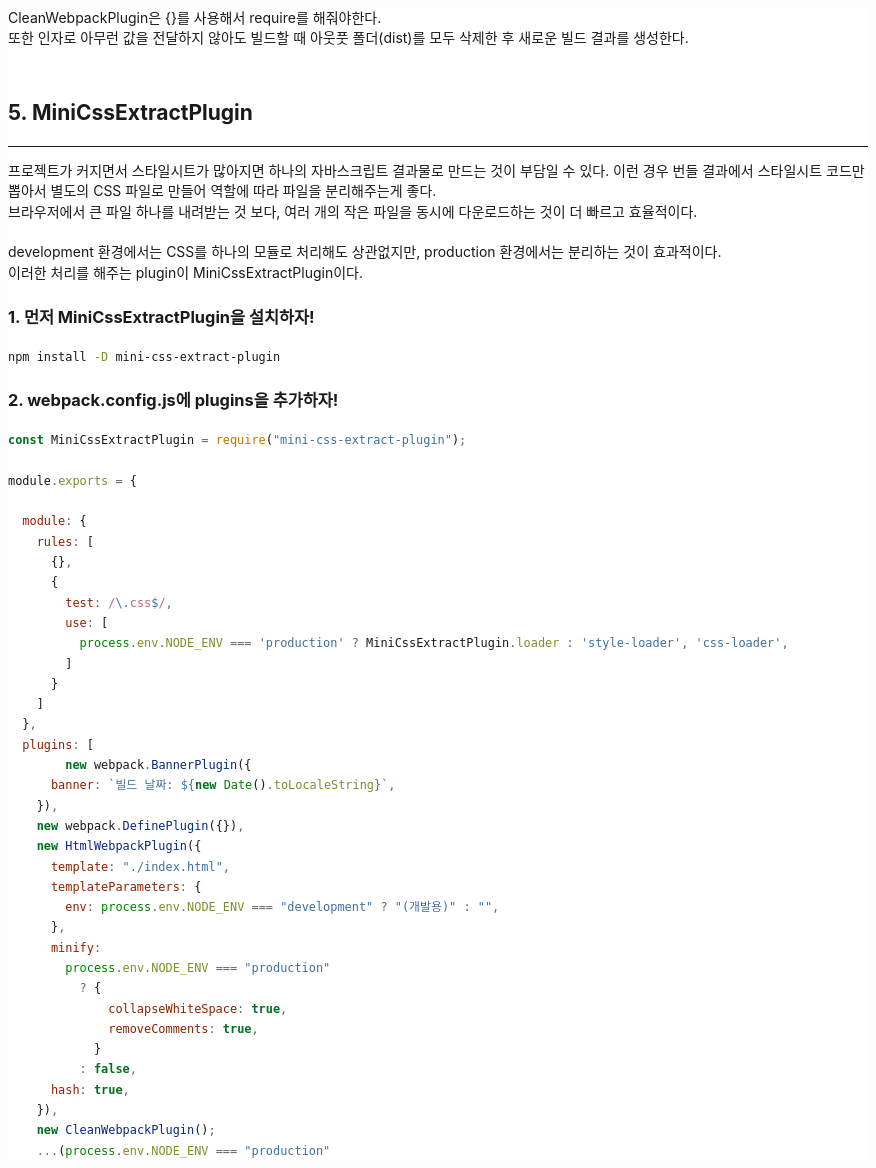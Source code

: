 CleanWebpackPlugin은 {}를 사용해서 require를 해줘야한다.
<br />
또한 인자로 아무런 값을 전달하지 않아도 빌드할 때 아웃풋 폴더(dist)를 모두 삭제한 후 새로운 빌드 결과를 생성한다.
<br /><br />

## 5. MiniCssExtractPlugin

---

프로젝트가 커지면서 스타일시트가 많아지면 하나의 자바스크립트 결과물로 만드는 것이 부담일 수 있다. 이런 경우 번들 결과에서 스타일시트 코드만 뽑아서 별도의 CSS 파일로 만들어 역할에 따라 파일을 분리해주는게 좋다.
<br />
브라우저에서 큰 파일 하나를 내려받는 것 보다, 여러 개의 작은 파일을 동시에 다운로드하는 것이 더 빠르고 효율적이다.
<br /><br />
development 환경에서는 CSS를 하나의 모듈로 처리해도 상관없지만, production 환경에서는 분리하는 것이 효과적이다.
<br />
이러한 처리를 해주는 plugin이 MiniCssExtractPlugin이다.
<br />

### 1. 먼저 MiniCssExtractPlugin을 설치하자!

```bash
npm install -D mini-css-extract-plugin
```

### 2. webpack.config.js에 plugins을 추가하자!

```javascript
const MiniCssExtractPlugin = require("mini-css-extract-plugin");

module.exports = {

  module: {
    rules: [
      {},
      {
        test: /\.css$/,
        use: [
          process.env.NODE_ENV === 'production' ? MiniCssExtractPlugin.loader : 'style-loader', 'css-loader',
        ]
      }
    ]
  },
  plugins: [
        new webpack.BannerPlugin({
      banner: `빌드 날짜: ${new Date().toLocaleString}`,
    }),
    new webpack.DefinePlugin({}),
    new HtmlWebpackPlugin({
      template: "./index.html",
      templateParameters: {
        env: process.env.NODE_ENV === "development" ? "(개발용)" : "",
      },
      minify:
        process.env.NODE_ENV === "production"
          ? {
              collapseWhiteSpace: true,
              removeComments: true,
            }
          : false,
      hash: true,
    }),
    new CleanWebpackPlugin();
    ...(process.env.NODE_ENV === "production"
```